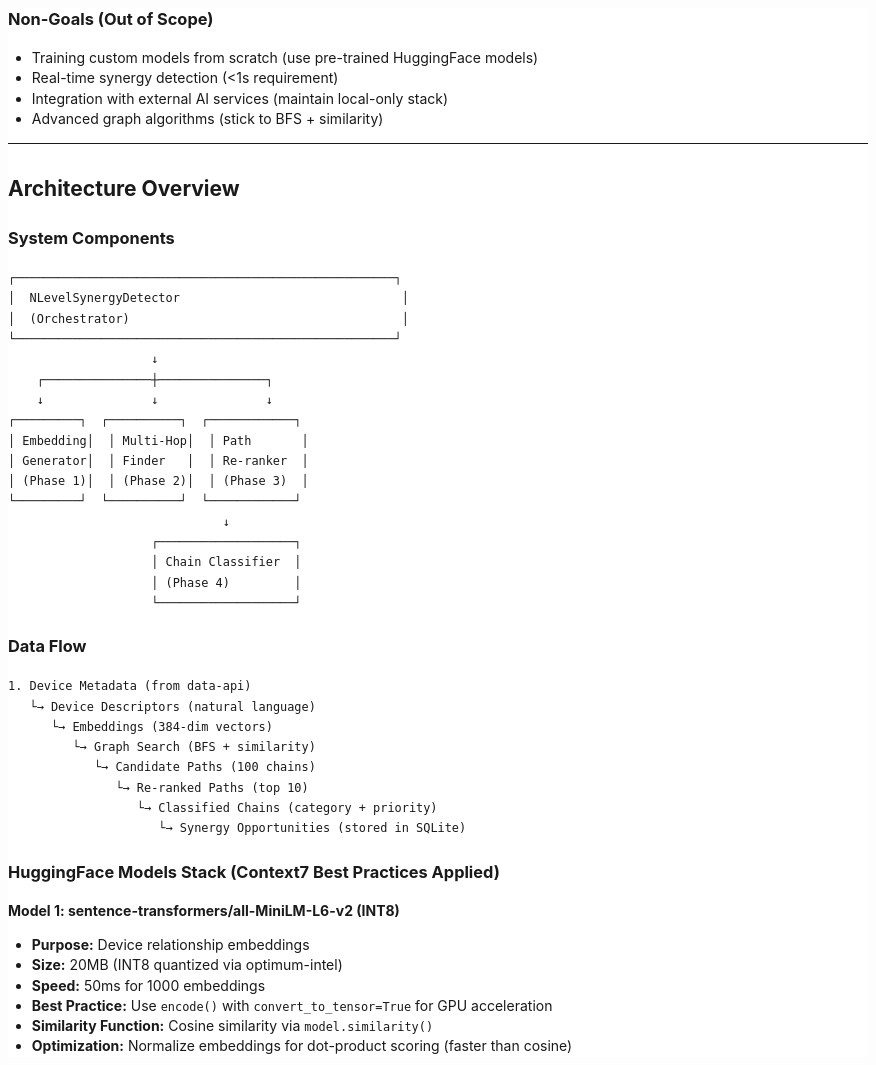 ### Non-Goals (Out of Scope)

- Training custom models from scratch (use pre-trained HuggingFace models)
- Real-time synergy detection (<1s requirement)
- Integration with external AI services (maintain local-only stack)
- Advanced graph algorithms (stick to BFS + similarity)

---

## Architecture Overview

### System Components

```
┌─────────────────────────────────────────────────────┐
│  NLevelSynergyDetector                               │
│  (Orchestrator)                                      │
└─────────────────────────────────────────────────────┘
                    ↓
    ┌───────────────┼───────────────┐
    ↓               ↓               ↓
┌─────────┐  ┌──────────┐  ┌────────────┐
│ Embedding│  │ Multi-Hop│  │ Path       │
│ Generator│  │ Finder   │  │ Re-ranker  │
│ (Phase 1)│  │ (Phase 2)│  │ (Phase 3)  │
└─────────┘  └──────────┘  └────────────┘
                              ↓
                    ┌───────────────────┐
                    │ Chain Classifier  │
                    │ (Phase 4)         │
                    └───────────────────┘
```

### Data Flow

```
1. Device Metadata (from data-api)
   └→ Device Descriptors (natural language)
      └→ Embeddings (384-dim vectors)
         └→ Graph Search (BFS + similarity)
            └→ Candidate Paths (100 chains)
               └→ Re-ranked Paths (top 10)
                  └→ Classified Chains (category + priority)
                     └→ Synergy Opportunities (stored in SQLite)
```

### HuggingFace Models Stack (Context7 Best Practices Applied)

**Model 1: sentence-transformers/all-MiniLM-L6-v2 (INT8)**
- **Purpose:** Device relationship embeddings
- **Size:** 20MB (INT8 quantized via optimum-intel)
- **Speed:** 50ms for 1000 embeddings
- **Best Practice:** Use `encode()` with `convert_to_tensor=True` for GPU acceleration
- **Similarity Function:** Cosine similarity via `model.similarity()`
- **Optimization:** Normalize embeddings for dot-product scoring (faster than cosine)
